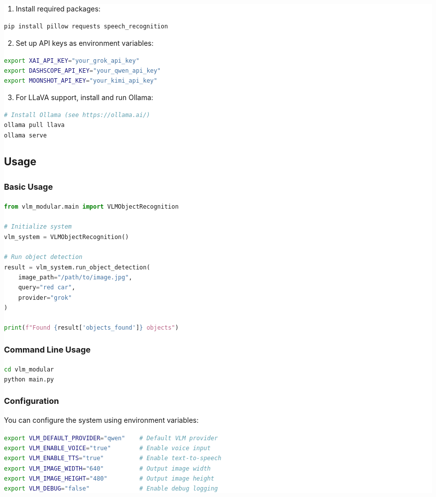1. Install required packages:
```bash
pip install pillow requests speech_recognition
```

2. Set up API keys as environment variables:
```bash
export XAI_API_KEY="your_grok_api_key"
export DASHSCOPE_API_KEY="your_qwen_api_key"
export MOONSHOT_API_KEY="your_kimi_api_key"
```

3. For LLaVA support, install and run Ollama:
```bash
# Install Ollama (see https://ollama.ai/)
ollama pull llava
ollama serve
```

## Usage

### Basic Usage

```python
from vlm_modular.main import VLMObjectRecognition

# Initialize system
vlm_system = VLMObjectRecognition()

# Run object detection
result = vlm_system.run_object_detection(
    image_path="/path/to/image.jpg",
    query="red car",
    provider="grok"
)

print(f"Found {result['objects_found']} objects")
```

### Command Line Usage

```bash
cd vlm_modular
python main.py
```

### Configuration

You can configure the system using environment variables:

```bash
export VLM_DEFAULT_PROVIDER="qwen"    # Default VLM provider
export VLM_ENABLE_VOICE="true"        # Enable voice input
export VLM_ENABLE_TTS="true"          # Enable text-to-speech
export VLM_IMAGE_WIDTH="640"          # Output image width
export VLM_IMAGE_HEIGHT="480"         # Output image height
export VLM_DEBUG="false"              # Enable debug logging
```
